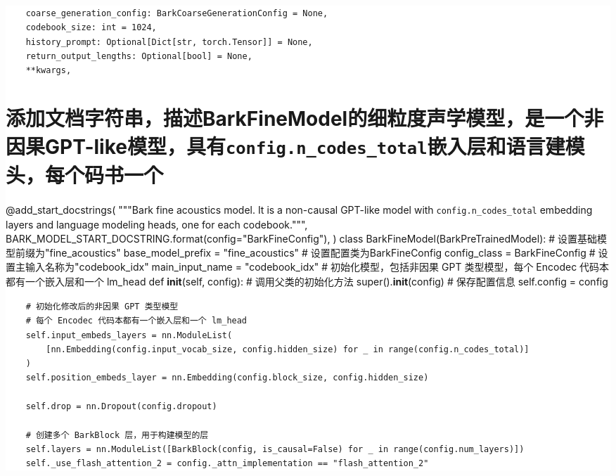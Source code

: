         coarse_generation_config: BarkCoarseGenerationConfig = None,
        codebook_size: int = 1024,
        history_prompt: Optional[Dict[str, torch.Tensor]] = None,
        return_output_lengths: Optional[bool] = None,
        **kwargs,
# 添加文档字符串，描述BarkFineModel的细粒度声学模型，是一个非因果GPT-like模型，具有`config.n_codes_total`嵌入层和语言建模头，每个码书一个
@add_start_docstrings(
    """Bark fine acoustics model. It is a non-causal GPT-like model with `config.n_codes_total` embedding layers and
    language modeling heads, one for each codebook.""",
    BARK_MODEL_START_DOCSTRING.format(config="BarkFineConfig"),
)
class BarkFineModel(BarkPreTrainedModel):
    # 设置基础模型前缀为"fine_acoustics"
    base_model_prefix = "fine_acoustics"
    # 设置配置类为BarkFineConfig
    config_class = BarkFineConfig
    # 设置主输入名称为"codebook_idx"
    main_input_name = "codebook_idx"
    # 初始化模型，包括非因果 GPT 类型模型，每个 Encodec 代码本都有一个嵌入层和一个 lm_head
    def __init__(self, config):
        # 调用父类的初始化方法
        super().__init__(config)
        # 保存配置信息
        self.config = config

        # 初始化修改后的非因果 GPT 类型模型
        # 每个 Encodec 代码本都有一个嵌入层和一个 lm_head
        self.input_embeds_layers = nn.ModuleList(
            [nn.Embedding(config.input_vocab_size, config.hidden_size) for _ in range(config.n_codes_total)]
        )
        self.position_embeds_layer = nn.Embedding(config.block_size, config.hidden_size)

        self.drop = nn.Dropout(config.dropout)

        # 创建多个 BarkBlock 层，用于构建模型的层
        self.layers = nn.ModuleList([BarkBlock(config, is_causal=False) for _ in range(config.num_layers)])
        self._use_flash_attention_2 = config._attn_implementation == "flash_attention_2"
